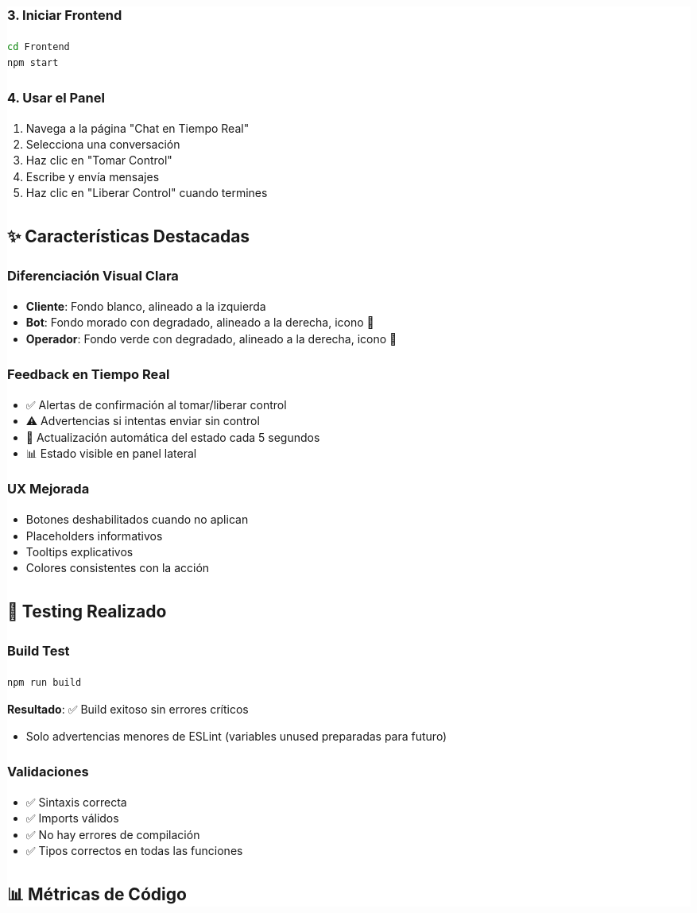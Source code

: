 ### 3. Iniciar Frontend
```bash
cd Frontend
npm start
```

### 4. Usar el Panel
1. Navega a la página "Chat en Tiempo Real"
2. Selecciona una conversación
3. Haz clic en "Tomar Control"
4. Escribe y envía mensajes
5. Haz clic en "Liberar Control" cuando termines

## ✨ Características Destacadas

### Diferenciación Visual Clara
- **Cliente**: Fondo blanco, alineado a la izquierda
- **Bot**: Fondo morado con degradado, alineado a la derecha, icono 🤖
- **Operador**: Fondo verde con degradado, alineado a la derecha, icono 👤

### Feedback en Tiempo Real
- ✅ Alertas de confirmación al tomar/liberar control
- ⚠️ Advertencias si intentas enviar sin control
- 🔄 Actualización automática del estado cada 5 segundos
- 📊 Estado visible en panel lateral

### UX Mejorada
- Botones deshabilitados cuando no aplican
- Placeholders informativos
- Tooltips explicativos
- Colores consistentes con la acción

## 🐛 Testing Realizado

### Build Test
```bash
npm run build
```
**Resultado**: ✅ Build exitoso sin errores críticos
- Solo advertencias menores de ESLint (variables unused preparadas para futuro)

### Validaciones
- ✅ Sintaxis correcta
- ✅ Imports válidos
- ✅ No hay errores de compilación
- ✅ Tipos correctos en todas las funciones

## 📊 Métricas de Código
